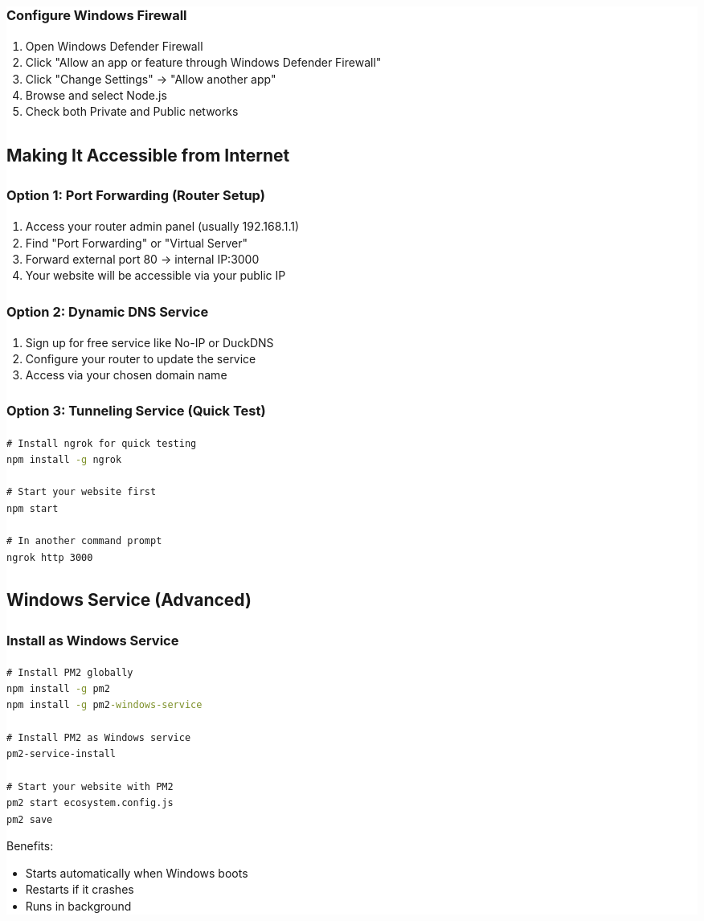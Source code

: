### Configure Windows Firewall
1. Open Windows Defender Firewall
2. Click "Allow an app or feature through Windows Defender Firewall"
3. Click "Change Settings" → "Allow another app"
4. Browse and select Node.js
5. Check both Private and Public networks

## Making It Accessible from Internet

### Option 1: Port Forwarding (Router Setup)
1. Access your router admin panel (usually 192.168.1.1)
2. Find "Port Forwarding" or "Virtual Server"
3. Forward external port 80 → internal IP:3000
4. Your website will be accessible via your public IP

### Option 2: Dynamic DNS Service
1. Sign up for free service like No-IP or DuckDNS
2. Configure your router to update the service
3. Access via your chosen domain name

### Option 3: Tunneling Service (Quick Test)
```cmd
# Install ngrok for quick testing
npm install -g ngrok

# Start your website first
npm start

# In another command prompt
ngrok http 3000
```

## Windows Service (Advanced)

### Install as Windows Service
```cmd
# Install PM2 globally
npm install -g pm2
npm install -g pm2-windows-service

# Install PM2 as Windows service
pm2-service-install

# Start your website with PM2
pm2 start ecosystem.config.js
pm2 save
```

Benefits:
- Starts automatically when Windows boots
- Restarts if it crashes
- Runs in background
